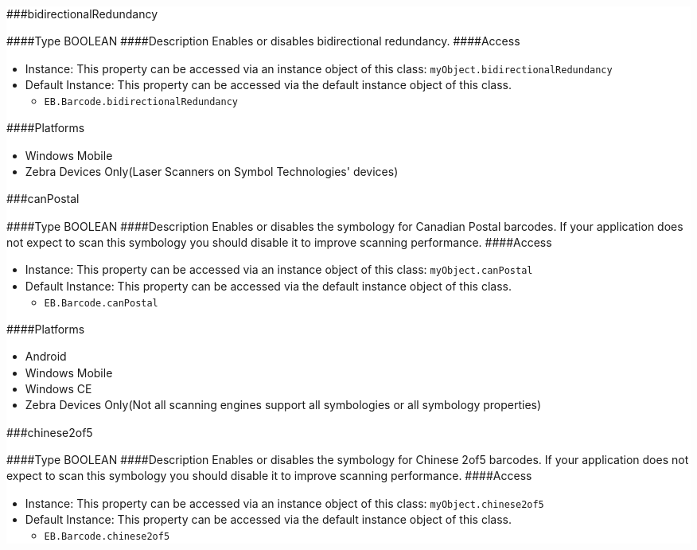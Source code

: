 ###bidirectionalRedundancy

####Type
<span class='text-info'>BOOLEAN</span> 
####Description
Enables or disables bidirectional redundancy.
####Access


* Instance: This property can be accessed via an instance object of this class: <code>myObject.bidirectionalRedundancy</code>
* Default Instance: This property can be accessed via the default instance object of this class. 
	* <code>EB.Barcode.bidirectionalRedundancy</code> 



####Platforms

* Windows Mobile
* Zebra Devices Only(Laser Scanners on Symbol Technologies' devices)

###canPostal

####Type
<span class='text-info'>BOOLEAN</span> 
####Description
Enables or disables the symbology for Canadian Postal barcodes. If your application does not expect to scan this symbology you should disable it to improve scanning performance.
####Access


* Instance: This property can be accessed via an instance object of this class: <code>myObject.canPostal</code>
* Default Instance: This property can be accessed via the default instance object of this class. 
	* <code>EB.Barcode.canPostal</code> 



####Platforms

* Android
* Windows Mobile
* Windows CE
* Zebra Devices Only(Not all scanning engines support all symbologies or all symbology properties)

###chinese2of5

####Type
<span class='text-info'>BOOLEAN</span> 
####Description
Enables or disables the symbology for Chinese 2of5 barcodes. If your application does not expect to scan this symbology you should disable it to improve scanning performance.
####Access


* Instance: This property can be accessed via an instance object of this class: <code>myObject.chinese2of5</code>
* Default Instance: This property can be accessed via the default instance object of this class. 
	* <code>EB.Barcode.chinese2of5</code> 
